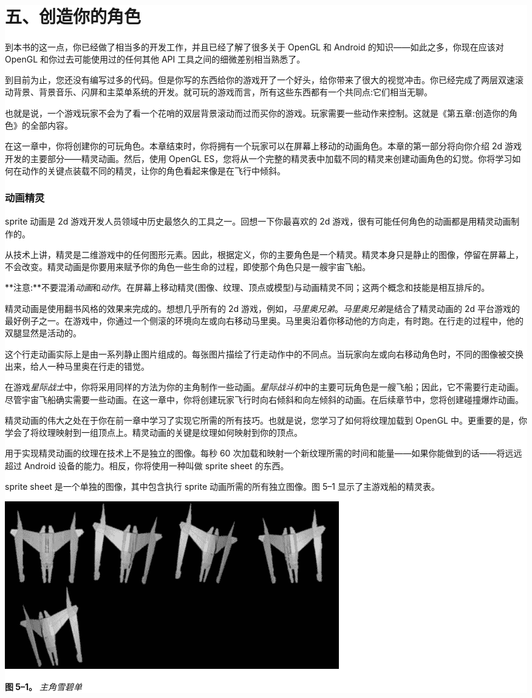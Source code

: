 # 五、创造你的角色

到本书的这一点，你已经做了相当多的开发工作，并且已经了解了很多关于 OpenGL 和 Android 的知识——如此之多，你现在应该对 OpenGL 和你过去可能使用过的任何其他 API 工具之间的细微差别相当熟悉了。

到目前为止，您还没有编写过多的代码。但是你写的东西给你的游戏开了一个好头，给你带来了很大的视觉冲击。你已经完成了两层双速滚动背景、背景音乐、闪屏和主菜单系统的开发。就可玩的游戏而言，所有这些东西都有一个共同点:它们相当无聊。

也就是说，一个游戏玩家不会为了看一个花哨的双层背景滚动而过而买你的游戏。玩家需要一些动作来控制。这就是《第五章:创造你的角色》的全部内容。

在这一章中，你将创建你的可玩角色。本章结束时，你将拥有一个玩家可以在屏幕上移动的动画角色。本章的第一部分将向你介绍 2d 游戏开发的主要部分——精灵动画。然后，使用 OpenGL ES，您将从一个完整的精灵表中加载不同的精灵来创建动画角色的幻觉。你将学习如何在动作的关键点装载不同的精灵，让你的角色看起来像是在飞行中倾斜。

### 动画精灵

sprite 动画是 2d 游戏开发人员领域中历史最悠久的工具之一。回想一下你最喜欢的 2d 游戏，很有可能任何角色的动画都是用精灵动画制作的。

从技术上讲，精灵是二维游戏中的任何图形元素。因此，根据定义，你的主要角色是一个精灵。精灵本身只是静止的图像，停留在屏幕上，不会改变。精灵动画是你要用来赋予你的角色一些生命的过程，即使那个角色只是一艘宇宙飞船。

**注意:**不要混淆*动画*和*动作*。在屏幕上移动精灵(图像、纹理、顶点或模型)与动画精灵不同；这两个概念和技能是相互排斥的。

精灵动画是使用翻书风格的效果来完成的。想想几乎所有的 2d 游戏，例如，*马里奥兄弟*。*马里奥兄弟*是结合了精灵动画的 2d 平台游戏的最好例子之一。在游戏中，你通过一个侧滚的环境向左或向右移动马里奥。马里奥沿着你移动他的方向走，有时跑。在行走的过程中，他的双腿显然是活动的。

这个行走动画实际上是由一系列静止图片组成的。每张图片描绘了行走动作中的不同点。当玩家向左或向右移动角色时，不同的图像被交换出来，给人一种马里奥在行走的错觉。

在游戏*星际战士*中，你将采用同样的方法为你的主角制作一些动画。*星际战斗机*中的主要可玩角色是一艘飞船；因此，它不需要行走动画。尽管宇宙飞船确实需要一些动画。在这一章中，你将创建玩家飞行时向右倾斜和向左倾斜的动画。在后续章节中，您将创建碰撞爆炸动画。

精灵动画的伟大之处在于你在前一章中学习了实现它所需的所有技巧。也就是说，您学习了如何将纹理加载到 OpenGL 中。更重要的是，你学会了将纹理映射到一组顶点上。精灵动画的关键是纹理如何映射到你的顶点。

用于实现精灵动画的纹理在技术上不是独立的图像。每秒 60 次加载和映射一个新纹理所需的时间和能量——如果你能做到的话——将远远超过 Android 设备的能力。相反，你将使用一种叫做 sprite sheet 的东西。

sprite sheet 是一个单独的图像，其中包含执行 sprite 动画所需的所有独立图像。图 5–1 显示了主游戏船的精灵表。

![images](img/0501.jpg)

**图 5–1。** *主角雪碧单*
